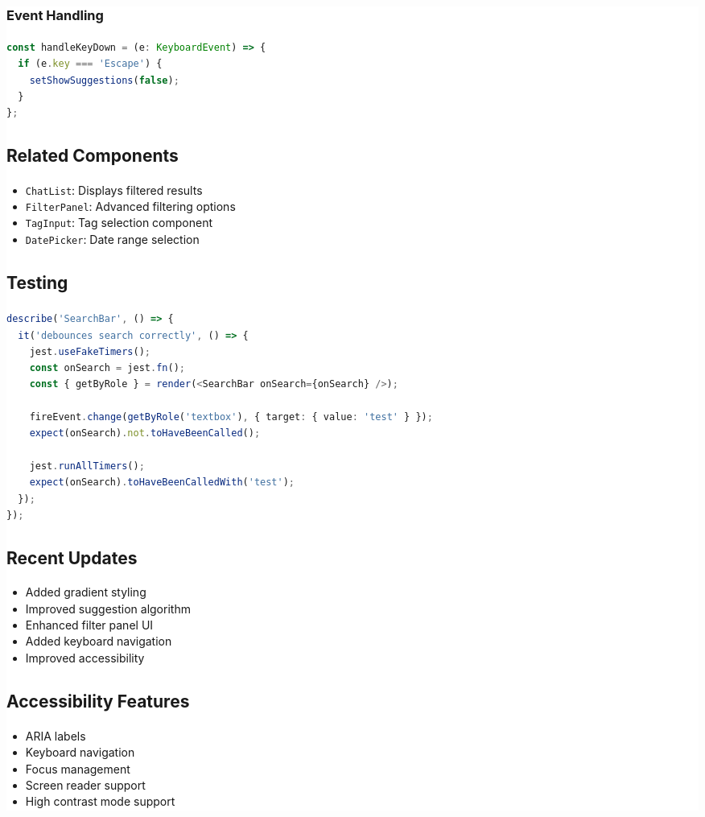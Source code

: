 ### Event Handling
```typescript
const handleKeyDown = (e: KeyboardEvent) => {
  if (e.key === 'Escape') {
    setShowSuggestions(false);
  }
};
```

## Related Components
- `ChatList`: Displays filtered results
- `FilterPanel`: Advanced filtering options
- `TagInput`: Tag selection component
- `DatePicker`: Date range selection

## Testing
```typescript
describe('SearchBar', () => {
  it('debounces search correctly', () => {
    jest.useFakeTimers();
    const onSearch = jest.fn();
    const { getByRole } = render(<SearchBar onSearch={onSearch} />);
    
    fireEvent.change(getByRole('textbox'), { target: { value: 'test' } });
    expect(onSearch).not.toHaveBeenCalled();
    
    jest.runAllTimers();
    expect(onSearch).toHaveBeenCalledWith('test');
  });
});
```

## Recent Updates
- Added gradient styling
- Improved suggestion algorithm
- Enhanced filter panel UI
- Added keyboard navigation
- Improved accessibility

## Accessibility Features
- ARIA labels
- Keyboard navigation
- Focus management
- Screen reader support
- High contrast mode support
